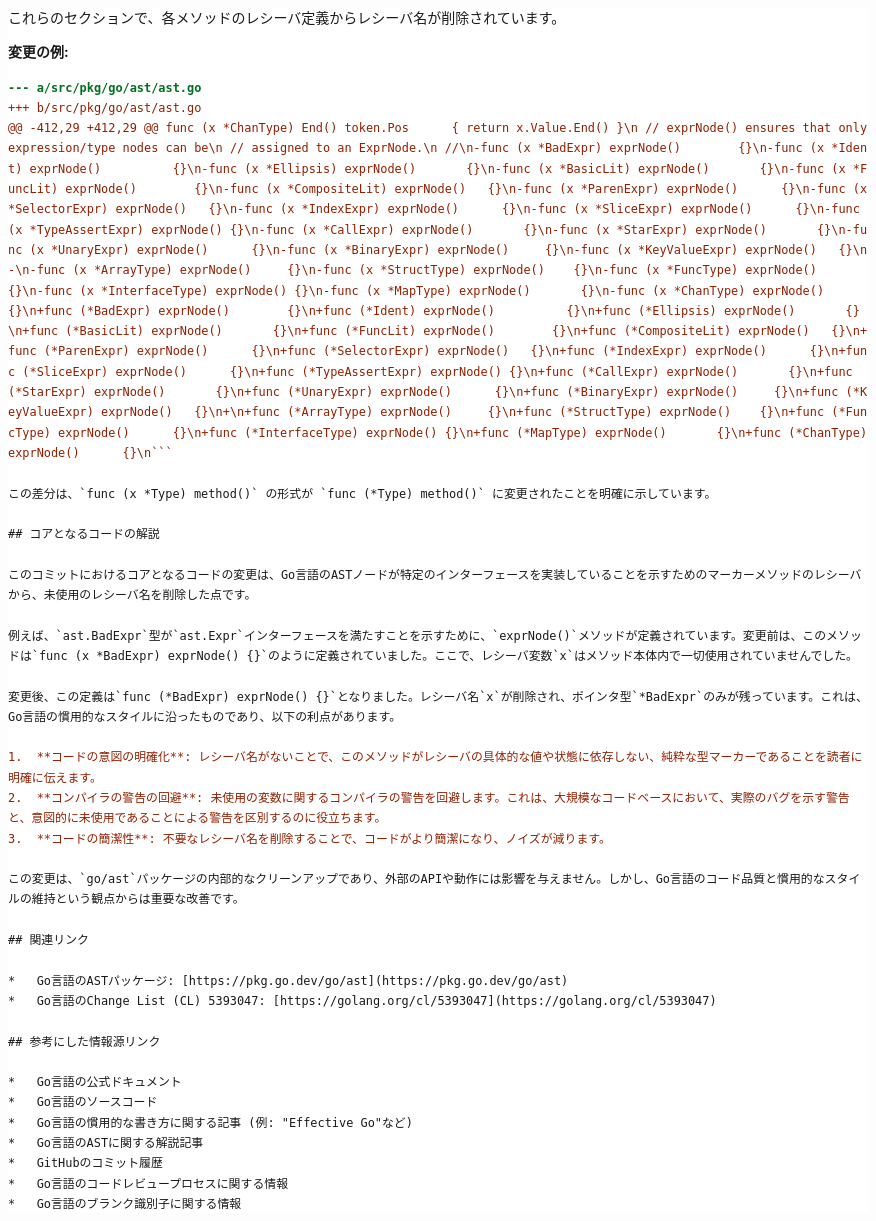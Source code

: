 これらのセクションで、各メソッドのレシーバ定義からレシーバ名が削除されています。

**変更の例:**

```diff
--- a/src/pkg/go/ast/ast.go
+++ b/src/pkg/go/ast/ast.go
@@ -412,29 +412,29 @@ func (x *ChanType) End() token.Pos      { return x.Value.End() }\n // exprNode() ensures that only expression/type nodes can be\n // assigned to an ExprNode.\n //\n-func (x *BadExpr) exprNode()        {}\n-func (x *Ident) exprNode()          {}\n-func (x *Ellipsis) exprNode()       {}\n-func (x *BasicLit) exprNode()       {}\n-func (x *FuncLit) exprNode()        {}\n-func (x *CompositeLit) exprNode()   {}\n-func (x *ParenExpr) exprNode()      {}\n-func (x *SelectorExpr) exprNode()   {}\n-func (x *IndexExpr) exprNode()      {}\n-func (x *SliceExpr) exprNode()      {}\n-func (x *TypeAssertExpr) exprNode() {}\n-func (x *CallExpr) exprNode()       {}\n-func (x *StarExpr) exprNode()       {}\n-func (x *UnaryExpr) exprNode()      {}\n-func (x *BinaryExpr) exprNode()     {}\n-func (x *KeyValueExpr) exprNode()   {}\n-\n-func (x *ArrayType) exprNode()     {}\n-func (x *StructType) exprNode()    {}\n-func (x *FuncType) exprNode()      {}\n-func (x *InterfaceType) exprNode() {}\n-func (x *MapType) exprNode()       {}\n-func (x *ChanType) exprNode()      {}\n+func (*BadExpr) exprNode()        {}\n+func (*Ident) exprNode()          {}\n+func (*Ellipsis) exprNode()       {}\n+func (*BasicLit) exprNode()       {}\n+func (*FuncLit) exprNode()        {}\n+func (*CompositeLit) exprNode()   {}\n+func (*ParenExpr) exprNode()      {}\n+func (*SelectorExpr) exprNode()   {}\n+func (*IndexExpr) exprNode()      {}\n+func (*SliceExpr) exprNode()      {}\n+func (*TypeAssertExpr) exprNode() {}\n+func (*CallExpr) exprNode()       {}\n+func (*StarExpr) exprNode()       {}\n+func (*UnaryExpr) exprNode()      {}\n+func (*BinaryExpr) exprNode()     {}\n+func (*KeyValueExpr) exprNode()   {}\n+\n+func (*ArrayType) exprNode()     {}\n+func (*StructType) exprNode()    {}\n+func (*FuncType) exprNode()      {}\n+func (*InterfaceType) exprNode() {}\n+func (*MapType) exprNode()       {}\n+func (*ChanType) exprNode()      {}\n```

この差分は、`func (x *Type) method()` の形式が `func (*Type) method()` に変更されたことを明確に示しています。

## コアとなるコードの解説

このコミットにおけるコアとなるコードの変更は、Go言語のASTノードが特定のインターフェースを実装していることを示すためのマーカーメソッドのレシーバから、未使用のレシーバ名を削除した点です。

例えば、`ast.BadExpr`型が`ast.Expr`インターフェースを満たすことを示すために、`exprNode()`メソッドが定義されています。変更前は、このメソッドは`func (x *BadExpr) exprNode() {}`のように定義されていました。ここで、レシーバ変数`x`はメソッド本体内で一切使用されていませんでした。

変更後、この定義は`func (*BadExpr) exprNode() {}`となりました。レシーバ名`x`が削除され、ポインタ型`*BadExpr`のみが残っています。これは、Go言語の慣用的なスタイルに沿ったものであり、以下の利点があります。

1.  **コードの意図の明確化**: レシーバ名がないことで、このメソッドがレシーバの具体的な値や状態に依存しない、純粋な型マーカーであることを読者に明確に伝えます。
2.  **コンパイラの警告の回避**: 未使用の変数に関するコンパイラの警告を回避します。これは、大規模なコードベースにおいて、実際のバグを示す警告と、意図的に未使用であることによる警告を区別するのに役立ちます。
3.  **コードの簡潔性**: 不要なレシーバ名を削除することで、コードがより簡潔になり、ノイズが減ります。

この変更は、`go/ast`パッケージの内部的なクリーンアップであり、外部のAPIや動作には影響を与えません。しかし、Go言語のコード品質と慣用的なスタイルの維持という観点からは重要な改善です。

## 関連リンク

*   Go言語のASTパッケージ: [https://pkg.go.dev/go/ast](https://pkg.go.dev/go/ast)
*   Go言語のChange List (CL) 5393047: [https://golang.org/cl/5393047](https://golang.org/cl/5393047)

## 参考にした情報源リンク

*   Go言語の公式ドキュメント
*   Go言語のソースコード
*   Go言語の慣用的な書き方に関する記事 (例: "Effective Go"など)
*   Go言語のASTに関する解説記事
*   GitHubのコミット履歴
*   Go言語のコードレビュープロセスに関する情報
*   Go言語のブランク識別子に関する情報
